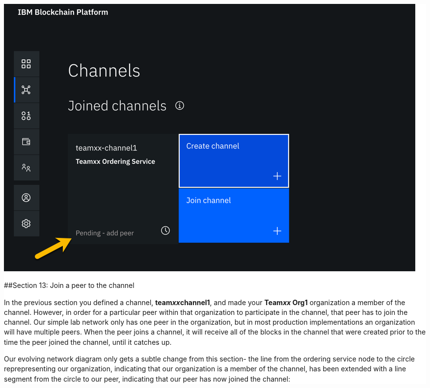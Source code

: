 ![image](images/ibpconsole/0780_ChannelPendingPeerAdd.png)

##Section 13: Join a peer to the channel

In the previous section you defined a channel, **team*xx*channel1**, and made your **Team*xx* Org1** organization a member of the channel. However, in order for a particular peer within that organization to participate in the channel, that peer has to join the channel. Our simple lab network only has one peer in the organization, but in most production implementations an organization will have multiple peers. When the peer joins a channel, it will receive all of the blocks in the channel that were created prior to the time the peer joined the channel, until it catches up.

Our evolving network diagram only gets a subtle change from this section-  the line from the ordering service node to the circle reprepresenting our organization, indicating that our organization is a member of the channel, has been extended with a line segment from the circle to our peer, indicating that our peer has now joined the channel:
